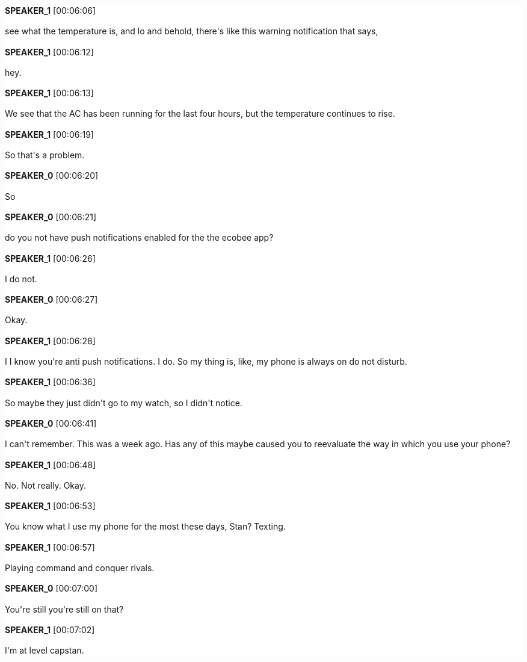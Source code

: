 **SPEAKER_1** [00:06:06]

see what the temperature is, and lo and behold, there's like this warning notification that says,

**SPEAKER_1** [00:06:12]

hey.

**SPEAKER_1** [00:06:13]

We see that the AC has been running for the last four hours, but the temperature continues to rise.

**SPEAKER_1** [00:06:19]

So that's a problem.

**SPEAKER_0** [00:06:20]

So

**SPEAKER_0** [00:06:21]

do you not have push notifications enabled for the the ecobee app?

**SPEAKER_1** [00:06:26]

I do not.

**SPEAKER_0** [00:06:27]

Okay.

**SPEAKER_1** [00:06:28]

I I know you're anti push notifications. I do. So my thing is, like, my phone is always on do not disturb.

**SPEAKER_1** [00:06:36]

So maybe they just didn't go to my watch, so I didn't notice.

**SPEAKER_0** [00:06:41]

I can't remember. This was a week ago. Has any of this maybe caused you to reevaluate the way in which you use your phone?

**SPEAKER_1** [00:06:48]

No. Not really. Okay.

**SPEAKER_1** [00:06:53]

You know what I use my phone for the most these days, Stan? Texting.

**SPEAKER_1** [00:06:57]

Playing command and conquer rivals.

**SPEAKER_0** [00:07:00]

You're still you're still on that?

**SPEAKER_1** [00:07:02]

I'm at level capstan.
